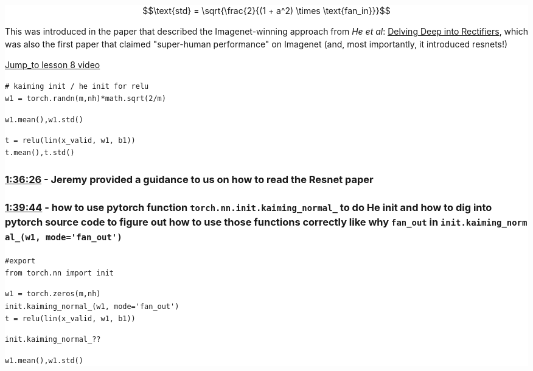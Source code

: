 $$\text{std} = \sqrt{\frac{2}{(1 + a^2) \times \text{fan_in}}}$$

This was introduced in the paper that described the Imagenet-winning approach from *He et al*: [Delving Deep into Rectifiers](https://arxiv.org/abs/1502.01852), which was also the first paper that claimed "super-human performance" on Imagenet (and, most importantly, it introduced resnets!)

[Jump_to lesson 8 video](https://course19.fast.ai/videos/?lesson=8&t=5128)


```
# kaiming init / he init for relu
w1 = torch.randn(m,nh)*math.sqrt(2/m)
```


```
w1.mean(),w1.std()
```


```
t = relu(lin(x_valid, w1, b1))
t.mean(),t.std()
```

### [1:36:26](https://youtu.be/4u8FxNEDUeg?list=PLfYUBJiXbdtTIdtE1U8qgyxo4Jy2Y91uj&t=5786) - Jeremy provided a guidance to us on how to read the Resnet paper


### [1:39:44](https://youtu.be/4u8FxNEDUeg?list=PLfYUBJiXbdtTIdtE1U8qgyxo4Jy2Y91uj&t=5984) - how to use pytorch function `torch.nn.init.kaiming_normal_` to do He init and how to dig into pytorch source code to figure out how to use those functions correctly like why `fan_out` in `init.kaiming_normal_(w1, mode='fan_out')` 




```
#export
from torch.nn import init
```


```
w1 = torch.zeros(m,nh)
init.kaiming_normal_(w1, mode='fan_out')
t = relu(lin(x_valid, w1, b1))
```


```
init.kaiming_normal_??
```


```
w1.mean(),w1.std()
```
